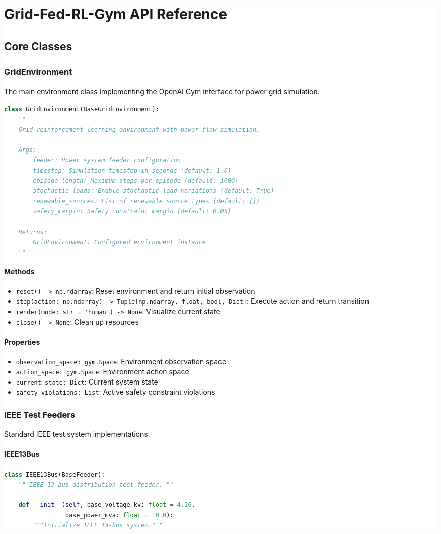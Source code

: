 # Grid-Fed-RL-Gym API Reference

## Core Classes

### GridEnvironment

The main environment class implementing the OpenAI Gym interface for power grid simulation.

```python
class GridEnvironment(BaseGridEnvironment):
    """
    Grid reinforcement learning environment with power flow simulation.
    
    Args:
        feeder: Power system feeder configuration
        timestep: Simulation timestep in seconds (default: 1.0)
        episode_length: Maximum steps per episode (default: 1000)
        stochastic_loads: Enable stochastic load variations (default: True)
        renewable_sources: List of renewable source types (default: [])
        safety_margin: Safety constraint margin (default: 0.05)
        
    Returns:
        GridEnvironment: Configured environment instance
    """
```

#### Methods

- `reset() -> np.ndarray`: Reset environment and return initial observation
- `step(action: np.ndarray) -> Tuple[np.ndarray, float, bool, Dict]`: Execute action and return transition
- `render(mode: str = 'human') -> None`: Visualize current state
- `close() -> None`: Clean up resources

#### Properties

- `observation_space: gym.Space`: Environment observation space
- `action_space: gym.Space`: Environment action space  
- `current_state: Dict`: Current system state
- `safety_violations: List`: Active safety constraint violations

### IEEE Test Feeders

Standard IEEE test system implementations.

#### IEEE13Bus

```python
class IEEE13Bus(BaseFeeder):
    """IEEE 13-bus distribution test feeder."""
    
    def __init__(self, base_voltage_kv: float = 4.16, 
                 base_power_mva: float = 10.0):
        """Initialize IEEE 13-bus system."""
```
